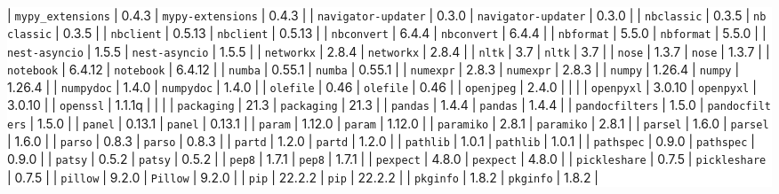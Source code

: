 | `mypy_extensions`               | 0.4.3               | `mypy-extensions`               | 0.4.3                |
| `navigator-updater`             | 0.3.0               | `navigator-updater`             | 0.3.0                |
| `nbclassic`                     | 0.3.5               | `nbclassic`                     | 0.3.5                |
| `nbclient`                      | 0.5.13              | `nbclient`                      | 0.5.13               |
| `nbconvert`                     | 6.4.4               | `nbconvert`                     | 6.4.4                |
| `nbformat`                      | 5.5.0               | `nbformat`                      | 5.5.0                |
| `nest-asyncio`                  | 1.5.5               | `nest-asyncio`                  | 1.5.5                |
| `networkx`                      | 2.8.4               | `networkx`                      | 2.8.4                |
| `nltk`                          | 3.7                 | `nltk`                          | 3.7                  |
| `nose`                          | 1.3.7               | `nose`                          | 1.3.7                |
| `notebook`                      | 6.4.12              | `notebook`                      | 6.4.12               |
| `numba`                         | 0.55.1              | `numba`                         | 0.55.1               |
| `numexpr`                       | 2.8.3               | `numexpr`                       | 2.8.3                |
| `numpy`                         | 1.26.4              | `numpy`                         | 1.26.4               |
| `numpydoc`                      | 1.4.0               | `numpydoc`                      | 1.4.0                |
| `olefile`                       | 0.46                | `olefile`                       | 0.46                 |
| `openjpeg`                      | 2.4.0               |                                 |                      |
| `openpyxl`                      | 3.0.10              | `openpyxl`                      | 3.0.10               |
| `openssl`                       | 1.1.1q              |                                 |                      |
| `packaging`                     | 21.3                | `packaging`                     | 21.3                 |
| `pandas`                        | 1.4.4               | `pandas`                        | 1.4.4                |
| `pandocfilters`                 | 1.5.0               | `pandocfilters`                 | 1.5.0                |
| `panel`                         | 0.13.1              | `panel`                         | 0.13.1               |
| `param`                         | 1.12.0              | `param`                         | 1.12.0               |
| `paramiko`                      | 2.8.1               | `paramiko`                      | 2.8.1                |
| `parsel`                        | 1.6.0               | `parsel`                        | 1.6.0                |
| `parso`                         | 0.8.3               | `parso`                         | 0.8.3                |
| `partd`                         | 1.2.0               | `partd`                         | 1.2.0                |
| `pathlib`                       | 1.0.1               | `pathlib`                       | 1.0.1                |
| `pathspec`                      | 0.9.0               | `pathspec`                      | 0.9.0                |
| `patsy`                         | 0.5.2               | `patsy`                         | 0.5.2                |
| `pep8`                          | 1.7.1               | `pep8`                          | 1.7.1                |
| `pexpect`                       | 4.8.0               | `pexpect`                       | 4.8.0                |
| `pickleshare`                   | 0.7.5               | `pickleshare`                   | 0.7.5                |
| `pillow`                        | 9.2.0               | `Pillow`                        | 9.2.0                |
| `pip`                           | 22.2.2              | `pip`                           | 22.2.2               |
| `pkginfo`                       | 1.8.2               | `pkginfo`                       | 1.8.2                |